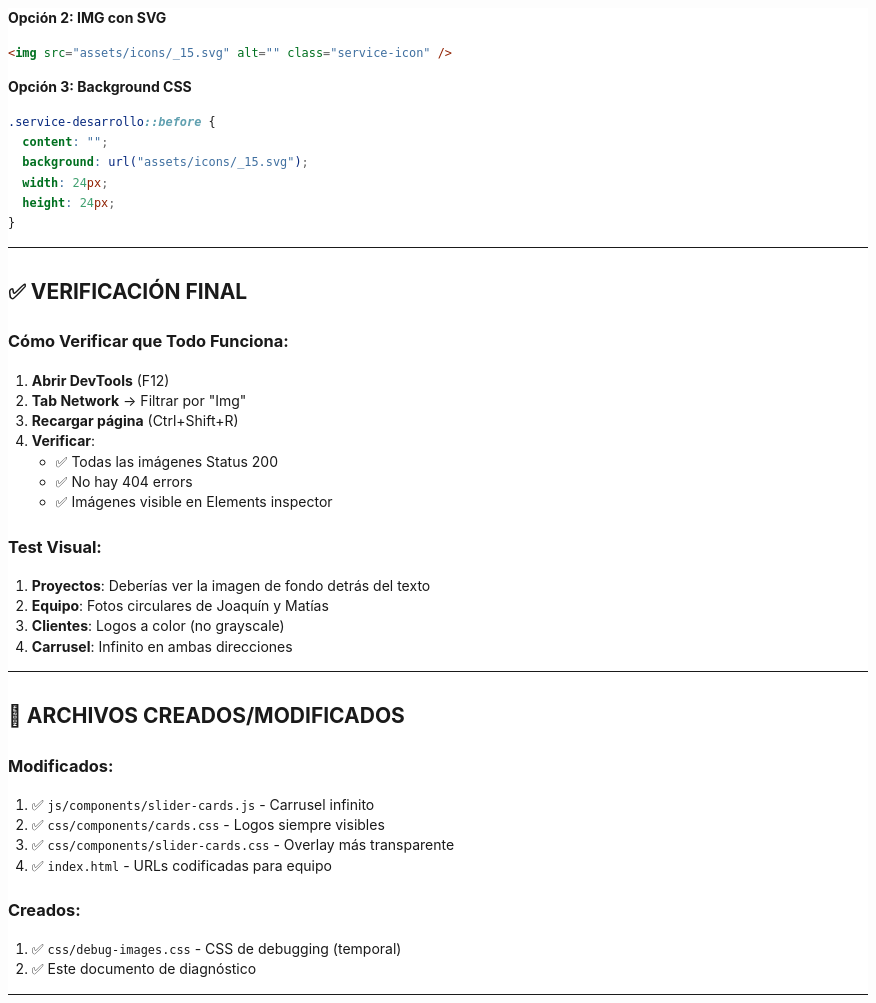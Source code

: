 **Opción 2: IMG con SVG**

```html
<img src="assets/icons/_15.svg" alt="" class="service-icon" />
```

**Opción 3: Background CSS**

```css
.service-desarrollo::before {
  content: "";
  background: url("assets/icons/_15.svg");
  width: 24px;
  height: 24px;
}
```

---

## ✅ VERIFICACIÓN FINAL

### Cómo Verificar que Todo Funciona:

1. **Abrir DevTools** (F12)
2. **Tab Network** → Filtrar por "Img"
3. **Recargar página** (Ctrl+Shift+R)
4. **Verificar**:
   - ✅ Todas las imágenes Status 200
   - ✅ No hay 404 errors
   - ✅ Imágenes visible en Elements inspector

### Test Visual:

1. **Proyectos**: Deberías ver la imagen de fondo detrás del texto
2. **Equipo**: Fotos circulares de Joaquín y Matías
3. **Clientes**: Logos a color (no grayscale)
4. **Carrusel**: Infinito en ambas direcciones

---

## 📁 ARCHIVOS CREADOS/MODIFICADOS

### Modificados:

1. ✅ `js/components/slider-cards.js` - Carrusel infinito
2. ✅ `css/components/cards.css` - Logos siempre visibles
3. ✅ `css/components/slider-cards.css` - Overlay más transparente
4. ✅ `index.html` - URLs codificadas para equipo

### Creados:

1. ✅ `css/debug-images.css` - CSS de debugging (temporal)
2. ✅ Este documento de diagnóstico

---